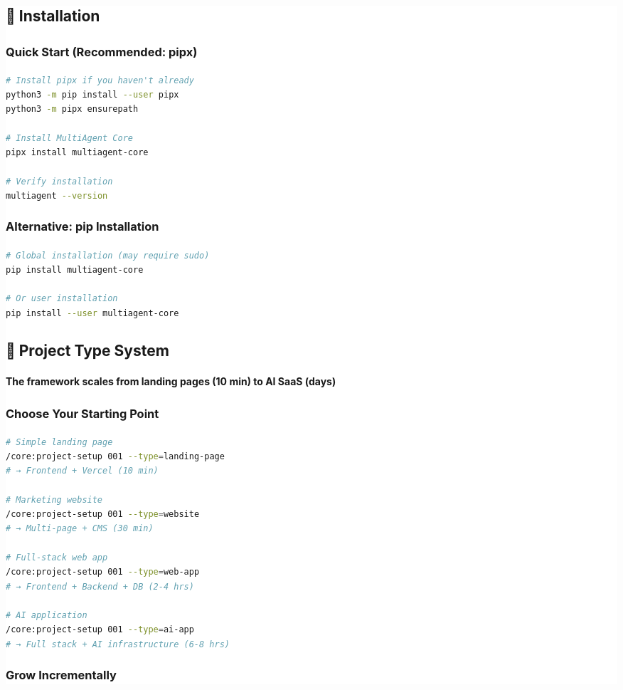 
## 🔧 Installation

### Quick Start (Recommended: pipx)

```bash
# Install pipx if you haven't already
python3 -m pip install --user pipx
python3 -m pipx ensurepath

# Install MultiAgent Core
pipx install multiagent-core

# Verify installation
multiagent --version
```

### Alternative: pip Installation

```bash
# Global installation (may require sudo)
pip install multiagent-core

# Or user installation
pip install --user multiagent-core
```

## 📐 Project Type System

**The framework scales from landing pages (10 min) to AI SaaS (days)**

### Choose Your Starting Point

```bash
# Simple landing page
/core:project-setup 001 --type=landing-page
# → Frontend + Vercel (10 min)

# Marketing website
/core:project-setup 001 --type=website
# → Multi-page + CMS (30 min)

# Full-stack web app
/core:project-setup 001 --type=web-app
# → Frontend + Backend + DB (2-4 hrs)

# AI application
/core:project-setup 001 --type=ai-app
# → Full stack + AI infrastructure (6-8 hrs)
```

### Grow Incrementally
